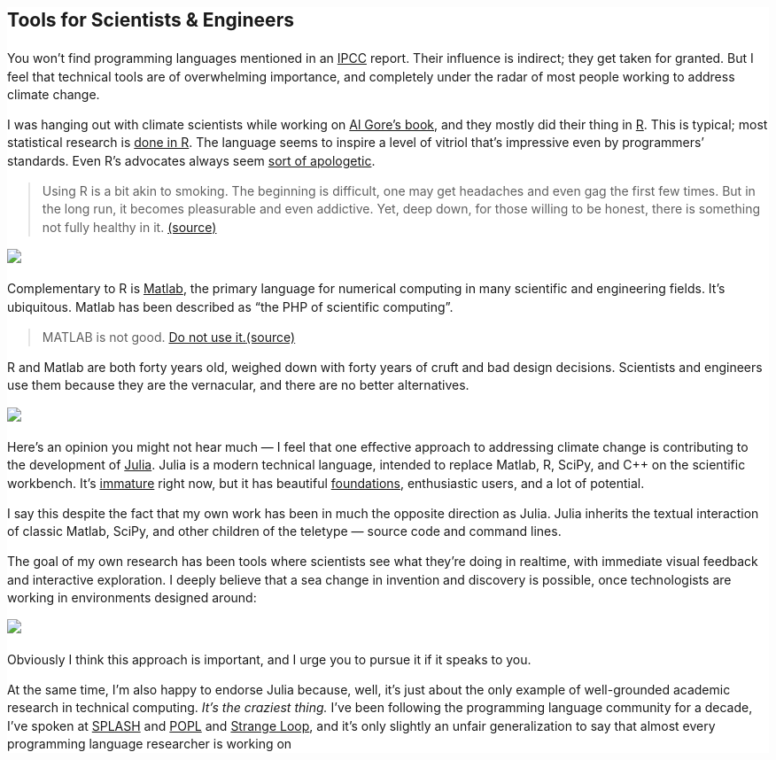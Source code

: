 ## Tools for Scientists & Engineers

You won’t find programming languages mentioned in an [IPCC](http://www.ipcc.ch/) report. Their influence is indirect; they get taken for granted. But I feel that technical tools are of overwhelming importance, and completely under the radar of most people working to address climate change.

I was hanging out with climate scientists while working on [Al Gore’s book](http://pushpoppress.com/ourchoice/), and they mostly did their thing in [R](https://en.wikipedia.org/wiki/R_\(programming_language\)). This is typical; most statistical research is [done in R](http://blog.kaggle.com/2011/11/27/kagglers-favorite-tools/). The language seems to inspire a level of vitriol that’s impressive even by programmers’ standards. Even R’s advocates always seem [sort of apologetic](https://www.youtube.com/watch?v=6S9r_YbqHy8).

> Using R is a bit akin to smoking. The beginning is difficult, one may get headaches and even gag the first few times. But in the long run, it becomes pleasurable and even addictive. Yet, deep down, for those willing to be honest, there is something not fully healthy in it. [(source)](http://www.johndcook.com/blog/2012/02/29/comparing-r-to-smoking/)

[![](https://worrydream.com/ClimateChange/Images/05-r.png)](https://worrydream.com/ClimateChange/Images/05-r-big.jpg)

Complementary to R is [Matlab](https://en.wikipedia.org/wiki/MATLAB), the primary language for numerical computing in many scientific and engineering fields. It’s ubiquitous. Matlab has been described as “the PHP of scientific computing”.

> MATLAB is not good. [Do not use it.](https://archive.is/GLnbp)[(source)](https://archive.is/GLnbp)

R and Matlab are both forty years old, weighed down with forty years of cruft and bad design decisions. Scientists and engineers use them because they are the vernacular, and there are no better alternatives.

[![](https://worrydream.com/ClimateChange/Images/05-matlab.png)](https://worrydream.com/ClimateChange/Images/05-matlab-big.png)

Here’s an opinion you might not hear much — I feel that one effective approach to addressing climate change is contributing to the development of [Julia](http://julialang.org/). Julia is a modern technical language, intended to replace Matlab, R, SciPy, and C++ on the scientific workbench. It’s [immature](http://danluu.com/julialang) right now, but it has beautiful [foundations](http://arxiv.org/abs/1411.1607), enthusiastic users, and a lot of potential.

I say this despite the fact that my own work has been in much the opposite direction as Julia. Julia inherits the textual interaction of classic Matlab, SciPy, and other children of the teletype — source code and command lines.

The goal of my own research has been tools where scientists see what they’re doing in realtime, with immediate visual feedback and interactive exploration. I deeply believe that a sea change in invention and discovery is possible, once technologists are working in environments designed around:

[![](https://worrydream.com/ClimateChange/Images/05-julia.png)](https://github.com/JuliaLang/julia/blob/master/base/dsp.jl)

Obviously I think this approach is important, and I urge you to pursue it if it speaks to you.

At the same time, I’m also happy to endorse Julia because, well, it’s just about the only example of well-grounded academic research in technical computing. _It’s the craziest thing._ I’ve been following the programming language community for a decade, I’ve spoken at [SPLASH](http://splashcon.org/) and [POPL](http://popl.mpi-sws.org/) and [Strange Loop](http://www.thestrangeloop.com/), and it’s only slightly an unfair generalization to say that almost every programming language researcher is working on
